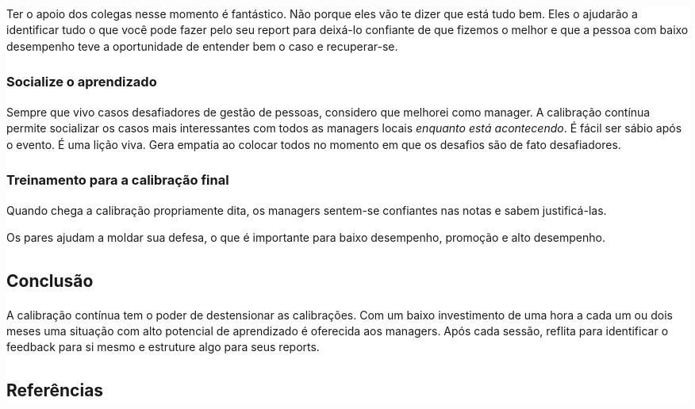 Ter o apoio dos colegas nesse momento é fantástico. Não porque eles vão te dizer que está tudo bem. Eles o ajudarão a identificar tudo o que você pode fazer pelo seu report para deixá-lo confiante de que fizemos o melhor e que a pessoa com baixo desempenho teve a oportunidade de entender bem o caso e recuperar-se.

### Socialize o aprendizado

Sempre que vivo casos desafiadores de gestão de pessoas, considero que melhorei como manager. A calibração contínua permite socializar os casos mais interessantes com todos as managers locais *enquanto está acontecendo*. É fácil ser sábio após o evento. É uma lição viva. Gera empatia ao colocar todos no momento em que os desafios são de fato desafiadores.

### Treinamento para a calibração final

Quando chega a calibração propriamente dita, os managers sentem-se confiantes nas notas e sabem justificá-las.

Os pares ajudam a moldar sua defesa, o que é importante para baixo desempenho, promoção e alto desempenho.

## Conclusão

A calibração contínua tem o poder de destensionar as calibrações. Com um baixo investimento de uma hora a cada um ou dois meses uma situação com alto potencial de aprendizado é oferecida aos managers. Após cada sessão, reflita para identificar o feedback para si mesmo e estruture algo para seus reports.

## Referências

[^fn1]: Murdoch, I. (2013). The sovereignty of good. : Routledge.
[^fn2]: Scott, K. (2019). Radical candor: fully revised \& updated edition: be a kick-ass boss without losing your humanity. : St. Martin's Press.
